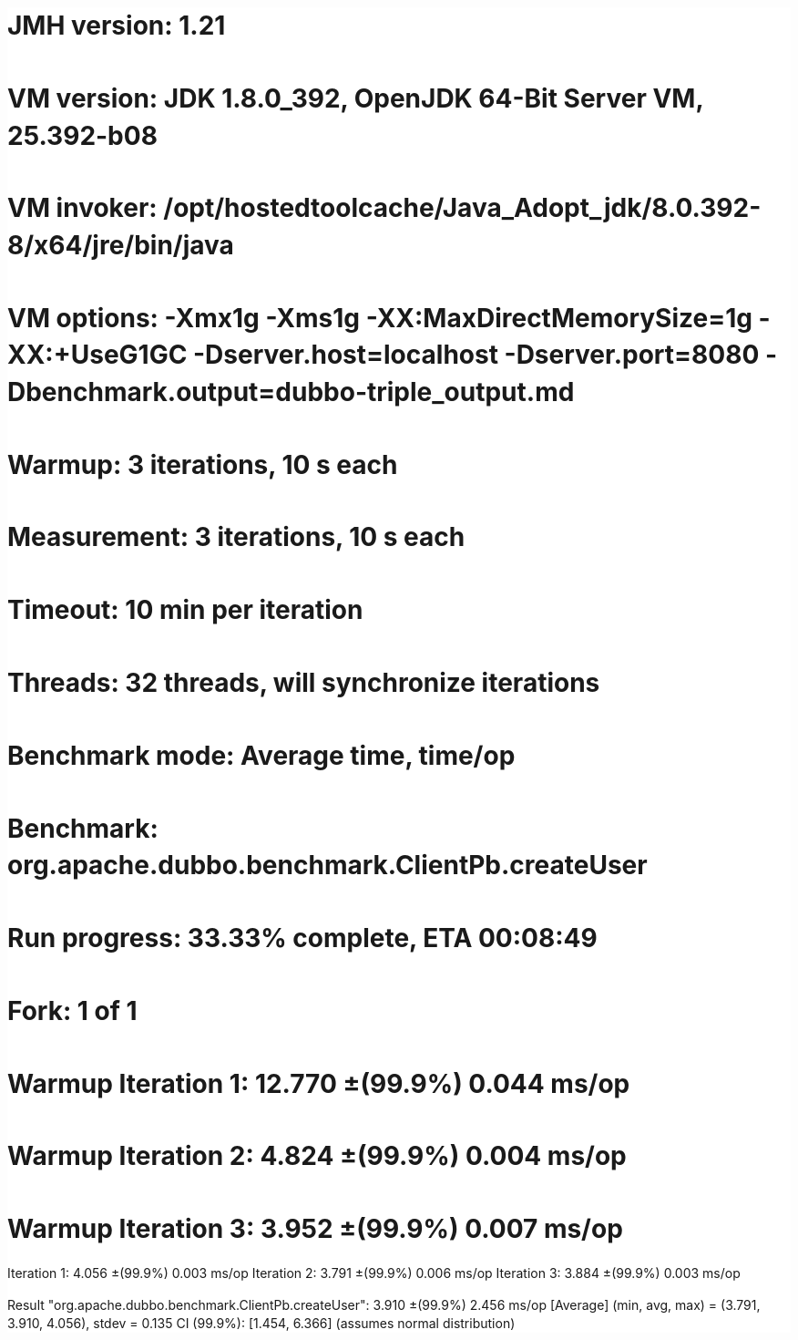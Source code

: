 
# JMH version: 1.21
# VM version: JDK 1.8.0_392, OpenJDK 64-Bit Server VM, 25.392-b08
# VM invoker: /opt/hostedtoolcache/Java_Adopt_jdk/8.0.392-8/x64/jre/bin/java
# VM options: -Xmx1g -Xms1g -XX:MaxDirectMemorySize=1g -XX:+UseG1GC -Dserver.host=localhost -Dserver.port=8080 -Dbenchmark.output=dubbo-triple_output.md
# Warmup: 3 iterations, 10 s each
# Measurement: 3 iterations, 10 s each
# Timeout: 10 min per iteration
# Threads: 32 threads, will synchronize iterations
# Benchmark mode: Average time, time/op
# Benchmark: org.apache.dubbo.benchmark.ClientPb.createUser

# Run progress: 33.33% complete, ETA 00:08:49
# Fork: 1 of 1
# Warmup Iteration   1: 12.770 ±(99.9%) 0.044 ms/op
# Warmup Iteration   2: 4.824 ±(99.9%) 0.004 ms/op
# Warmup Iteration   3: 3.952 ±(99.9%) 0.007 ms/op
Iteration   1: 4.056 ±(99.9%) 0.003 ms/op
Iteration   2: 3.791 ±(99.9%) 0.006 ms/op
Iteration   3: 3.884 ±(99.9%) 0.003 ms/op


Result "org.apache.dubbo.benchmark.ClientPb.createUser":
  3.910 ±(99.9%) 2.456 ms/op [Average]
  (min, avg, max) = (3.791, 3.910, 4.056), stdev = 0.135
  CI (99.9%): [1.454, 6.366] (assumes normal distribution)
